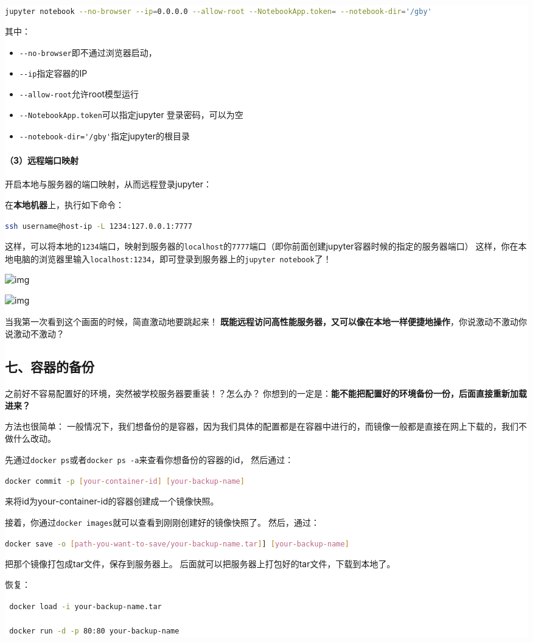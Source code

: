 ```bash
jupyter notebook --no-browser --ip=0.0.0.0 --allow-root --NotebookApp.token= --notebook-dir='/gby'
```

其中： 

-  `--no-browser`即不通过浏览器启动，
- `--ip`指定容器的IP
- `--allow-root`允许root模型运行

- `--NotebookApp.token`可以指定jupyter 登录密码，可以为空 
-  `--notebook-dir='/gby'`指定jupyter的根目录

#### （3）远程端口映射

开启本地与服务器的端口映射，从而远程登录jupyter：

在**本地机器**上，执行如下命令：

```bash
ssh username@host-ip -L 1234:127.0.0.1:7777
```

这样，可以将本地的`1234`端口，映射到服务器的`localhost`的`7777`端口（即你前面创建jupyter容器时候的指定的服务器端口） 这样，你在本地电脑的浏览器里输入`localhost:1234`，即可登录到服务器上的`jupyter notebook`了！



![img](https://pic4.zhimg.com/80/v2-58c1b172b8eb459662652f7f69df6547_hd.png)

![img](https://pic1.zhimg.com/80/v2-986c1899ba970ff49e6d3d218981e134_hd.jpg)



当我第一次看到这个画面的时候，简直激动地要跳起来！ **既能远程访问高性能服务器，又可以像在本地一样便捷地操作**，你说激动不激动你说激动不激动？

## 七、容器的备份

之前好不容易配置好的环境，突然被学校服务器要重装！？怎么办？ 你想到的一定是：**能不能把配置好的环境备份一份，后面直接重新加载进来？**

方法也很简单： 一般情况下，我们想备份的是容器，因为我们具体的配置都是在容器中进行的，而镜像一般都是直接在网上下载的，我们不做什么改动。

先通过`docker ps`或者`docker ps -a`来查看你想备份的容器的id， 然后通过：

```bash
docker commit -p [your-container-id] [your-backup-name]
```

来将id为your-container-id的容器创建成一个镜像快照。

接着，你通过`docker images`就可以查看到刚刚创建好的镜像快照了。 然后，通过：

```bash
docker save -o [path-you-want-to-save/your-backup-name.tar]] [your-backup-name]
```

把那个镜像打包成tar文件，保存到服务器上。 后面就可以把服务器上打包好的tar文件，下载到本地了。

恢复：

```bash
 docker load -i your-backup-name.tar
 
 docker run -d -p 80:80 your-backup-name
```
